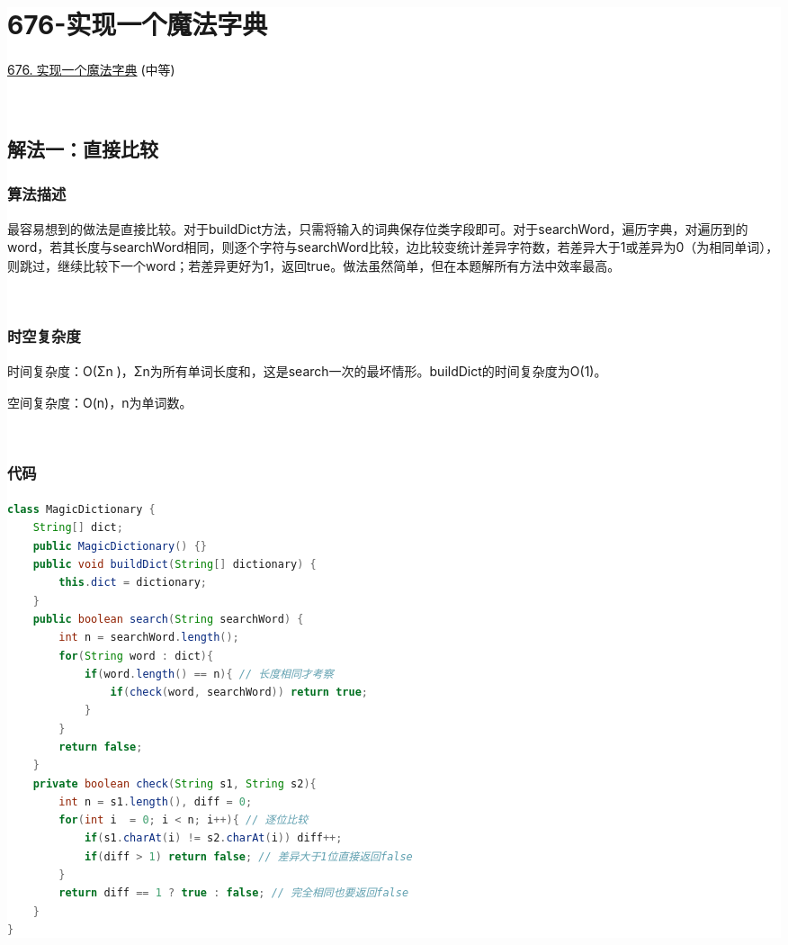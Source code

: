 # 676-实现一个魔法字典

[676. 实现一个魔法字典](https://leetcode-cn.com/problems/implement-magic-dictionary/) (中等)

<br />

## 解法一：直接比较

### 算法描述

最容易想到的做法是直接比较。对于buildDict方法，只需将输入的词典保存位类字段即可。对于searchWord，遍历字典，对遍历到的word，若其长度与searchWord相同，则逐个字符与searchWord比较，边比较变统计差异字符数，若差异大于1或差异为0（为相同单词），则跳过，继续比较下一个word；若差异更好为1，返回true。做法虽然简单，但在本题解所有方法中效率最高。

<br />

### 时空复杂度

时间复杂度：O(Σn )，Σn为所有单词长度和，这是search一次的最坏情形。buildDict的时间复杂度为O(1)。

空间复杂度：O(n)，n为单词数。

<br />

### 代码

```java
class MagicDictionary {
    String[] dict;
    public MagicDictionary() {}
    public void buildDict(String[] dictionary) {
        this.dict = dictionary;
    }
    public boolean search(String searchWord) {
        int n = searchWord.length();
        for(String word : dict){
            if(word.length() == n){ // 长度相同才考察
                if(check(word, searchWord)) return true;
            }
        }
        return false;
    }
    private boolean check(String s1, String s2){
        int n = s1.length(), diff = 0;
        for(int i  = 0; i < n; i++){ // 逐位比较
            if(s1.charAt(i) != s2.charAt(i)) diff++;
            if(diff > 1) return false; // 差异大于1位直接返回false
        }
        return diff == 1 ? true : false; // 完全相同也要返回false
    }
}
```
